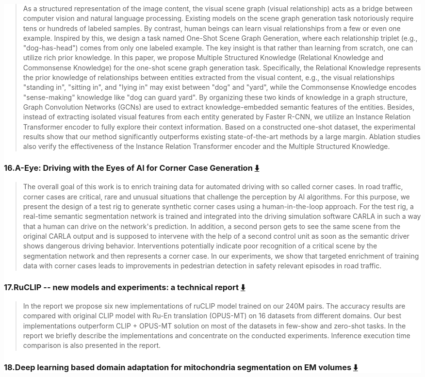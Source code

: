 >  As a structured representation of the image content, the visual scene graph (visual relationship) acts as a bridge between computer vision and natural language processing. Existing models on the scene graph generation task notoriously require tens or hundreds of labeled samples. By contrast, human beings can learn visual relationships from a few or even one example. Inspired by this, we design a task named One-Shot Scene Graph Generation, where each relationship triplet (e.g., "dog-has-head") comes from only one labeled example. The key insight is that rather than learning from scratch, one can utilize rich prior knowledge. In this paper, we propose Multiple Structured Knowledge (Relational Knowledge and Commonsense Knowledge) for the one-shot scene graph generation task. Specifically, the Relational Knowledge represents the prior knowledge of relationships between entities extracted from the visual content, e.g., the visual relationships "standing in", "sitting in", and "lying in" may exist between "dog" and "yard", while the Commonsense Knowledge encodes "sense-making" knowledge like "dog can guard yard". By organizing these two kinds of knowledge in a graph structure, Graph Convolution Networks (GCNs) are used to extract knowledge-embedded semantic features of the entities. Besides, instead of extracting isolated visual features from each entity generated by Faster R-CNN, we utilize an Instance Relation Transformer encoder to fully explore their context information. Based on a constructed one-shot dataset, the experimental results show that our method significantly outperforms existing state-of-the-art methods by a large margin. Ablation studies also verify the effectiveness of the Instance Relation Transformer encoder and the Multiple Structured Knowledge.      
### 16.A-Eye: Driving with the Eyes of AI for Corner Case Generation  [ :arrow_down: ](https://arxiv.org/pdf/2202.10803.pdf)
>  The overall goal of this work is to enrich training data for automated driving with so called corner cases. In road traffic, corner cases are critical, rare and unusual situations that challenge the perception by AI algorithms. For this purpose, we present the design of a test rig to generate synthetic corner cases using a human-in-the-loop approach. For the test rig, a real-time semantic segmentation network is trained and integrated into the driving simulation software CARLA in such a way that a human can drive on the network's prediction. In addition, a second person gets to see the same scene from the original CARLA output and is supposed to intervene with the help of a second control unit as soon as the semantic driver shows dangerous driving behavior. Interventions potentially indicate poor recognition of a critical scene by the segmentation network and then represents a corner case. In our experiments, we show that targeted enrichment of training data with corner cases leads to improvements in pedestrian detection in safety relevant episodes in road traffic.      
### 17.RuCLIP -- new models and experiments: a technical report  [ :arrow_down: ](https://arxiv.org/pdf/2202.10784.pdf)
>  In the report we propose six new implementations of ruCLIP model trained on our 240M pairs. The accuracy results are compared with original CLIP model with Ru-En translation (OPUS-MT) on 16 datasets from different domains. Our best implementations outperform CLIP + OPUS-MT solution on most of the datasets in few-show and zero-shot tasks. In the report we briefly describe the implementations and concentrate on the conducted experiments. Inference execution time comparison is also presented in the report.      
### 18.Deep learning based domain adaptation for mitochondria segmentation on EM volumes  [ :arrow_down: ](https://arxiv.org/pdf/2202.10773.pdf)